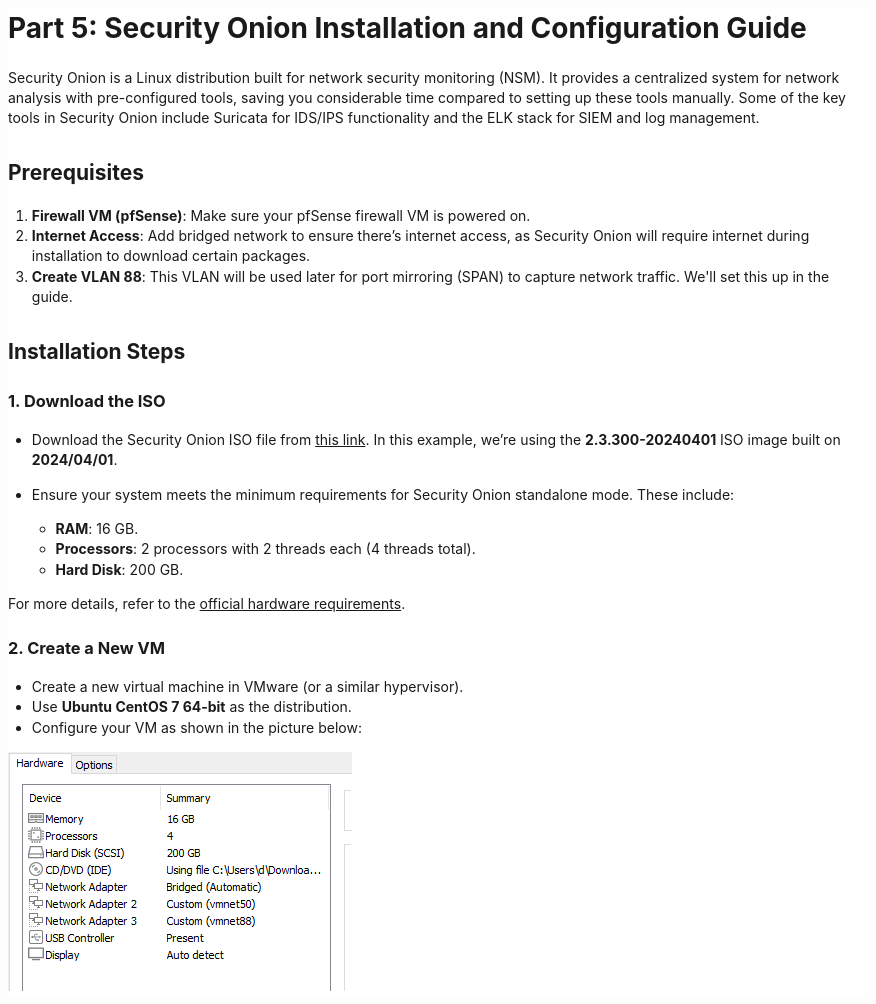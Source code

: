 # Part 5: Security Onion Installation and Configuration Guide

Security Onion is a Linux distribution built for network security monitoring (NSM). It provides a centralized system for network analysis with pre-configured tools, saving you considerable time compared to setting up these tools manually. Some of the key tools in Security Onion include Suricata for IDS/IPS functionality and the ELK stack for SIEM and log management.

## Prerequisites

1. **Firewall VM (pfSense)**: Make sure your pfSense firewall VM is powered on.
2. **Internet Access**: Add bridged network to ensure there’s internet access, as Security Onion will require internet during installation to download certain packages.
3. **Create VLAN 88**: This VLAN will be used later for port mirroring (SPAN) to capture network traffic. We'll set this up in the guide.

## Installation Steps

### 1. Download the ISO

   - Download the Security Onion ISO file from [this link](https://github.com/Security-Onion-Solutions/securityonion/blob/master/VERIFY_ISO.md). In this example, we’re using the **2.3.300-20240401** ISO image built on **2024/04/01**.

   - Ensure your system meets the minimum requirements for Security Onion standalone mode. These include:

     - **RAM**: 16 GB.
     - **Processors**: 2 processors with 2 threads each (4 threads total).
     - **Hard Disk**: 200 GB.  
     
   For more details, refer to the [official hardware requirements](https://docs.securityonion.net/en/2.4/hardware.html).

### 2. Create a New VM

   - Create a new virtual machine in VMware (or a similar hypervisor).
   - Use **Ubuntu CentOS 7 64-bit** as the distribution.
   - Configure your VM as shown in the picture below:

   ![Step 1](images/siem/inst/inst1.png)
     